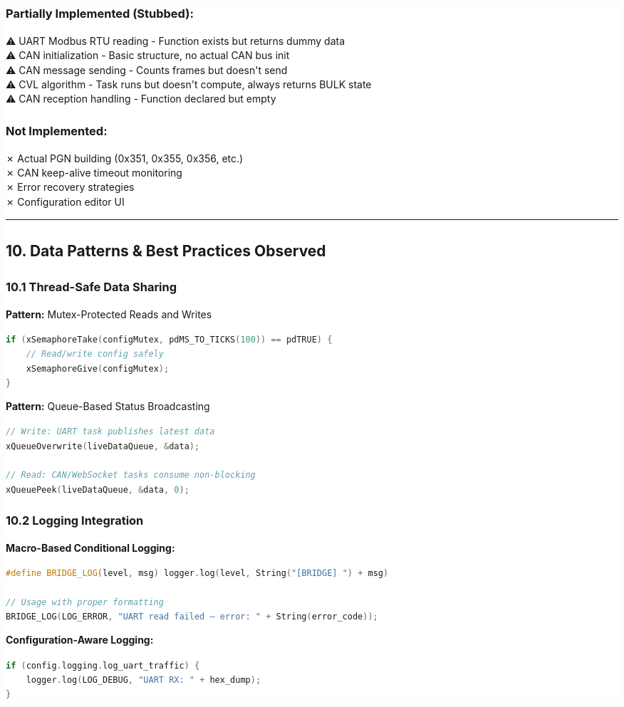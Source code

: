 ### Partially Implemented (Stubbed):
⚠ UART Modbus RTU reading - Function exists but returns dummy data  
⚠ CAN initialization - Basic structure, no actual CAN bus init  
⚠ CAN message sending - Counts frames but doesn't send  
⚠ CVL algorithm - Task runs but doesn't compute, always returns BULK state  
⚠ CAN reception handling - Function declared but empty  

### Not Implemented:
✗ Actual PGN building (0x351, 0x355, 0x356, etc.)  
✗ CAN keep-alive timeout monitoring  
✗ Error recovery strategies  
✗ Configuration editor UI  

---

## 10. Data Patterns & Best Practices Observed

### 10.1 Thread-Safe Data Sharing

**Pattern:** Mutex-Protected Reads and Writes
```cpp
if (xSemaphoreTake(configMutex, pdMS_TO_TICKS(100)) == pdTRUE) {
    // Read/write config safely
    xSemaphoreGive(configMutex);
}
```

**Pattern:** Queue-Based Status Broadcasting
```cpp
// Write: UART task publishes latest data
xQueueOverwrite(liveDataQueue, &data);

// Read: CAN/WebSocket tasks consume non-blocking
xQueuePeek(liveDataQueue, &data, 0);
```

### 10.2 Logging Integration

**Macro-Based Conditional Logging:**
```cpp
#define BRIDGE_LOG(level, msg) logger.log(level, String("[BRIDGE] ") + msg)

// Usage with proper formatting
BRIDGE_LOG(LOG_ERROR, "UART read failed — error: " + String(error_code));
```

**Configuration-Aware Logging:**
```cpp
if (config.logging.log_uart_traffic) {
    logger.log(LOG_DEBUG, "UART RX: " + hex_dump);
}
```
